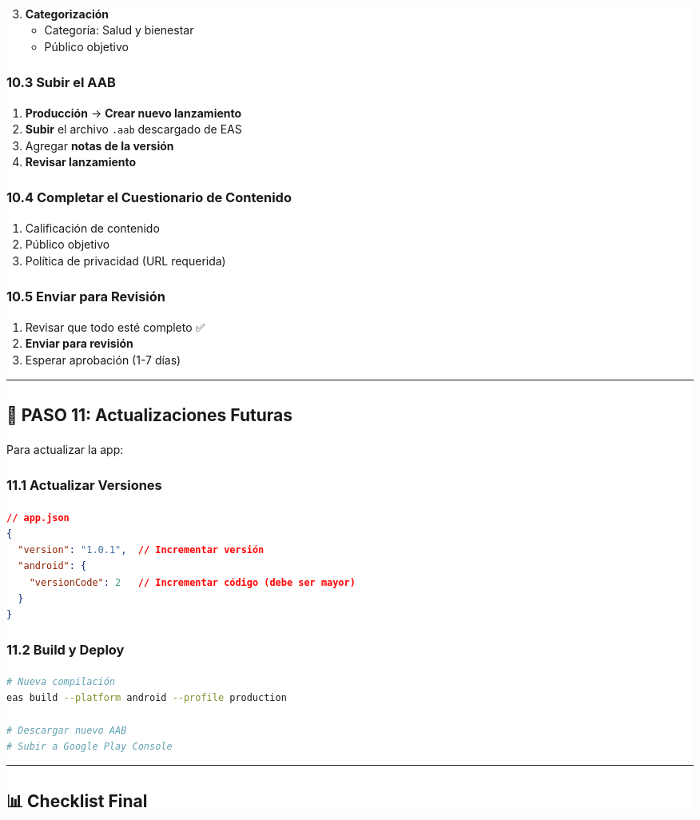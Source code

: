 3. **Categorización**
   - Categoría: Salud y bienestar
   - Público objetivo

### 10.3 Subir el AAB

1. **Producción** → **Crear nuevo lanzamiento**
2. **Subir** el archivo `.aab` descargado de EAS
3. Agregar **notas de la versión**
4. **Revisar lanzamiento**

### 10.4 Completar el Cuestionario de Contenido

1. Calificación de contenido
2. Público objetivo
3. Política de privacidad (URL requerida)

### 10.5 Enviar para Revisión

1. Revisar que todo esté completo ✅
2. **Enviar para revisión**
3. Esperar aprobación (1-7 días)

---

## 🔄 PASO 11: Actualizaciones Futuras

Para actualizar la app:

### 11.1 Actualizar Versiones

```json
// app.json
{
  "version": "1.0.1",  // Incrementar versión
  "android": {
    "versionCode": 2   // Incrementar código (debe ser mayor)
  }
}
```

### 11.2 Build y Deploy

```bash
# Nueva compilación
eas build --platform android --profile production

# Descargar nuevo AAB
# Subir a Google Play Console
```

---

## 📊 Checklist Final
